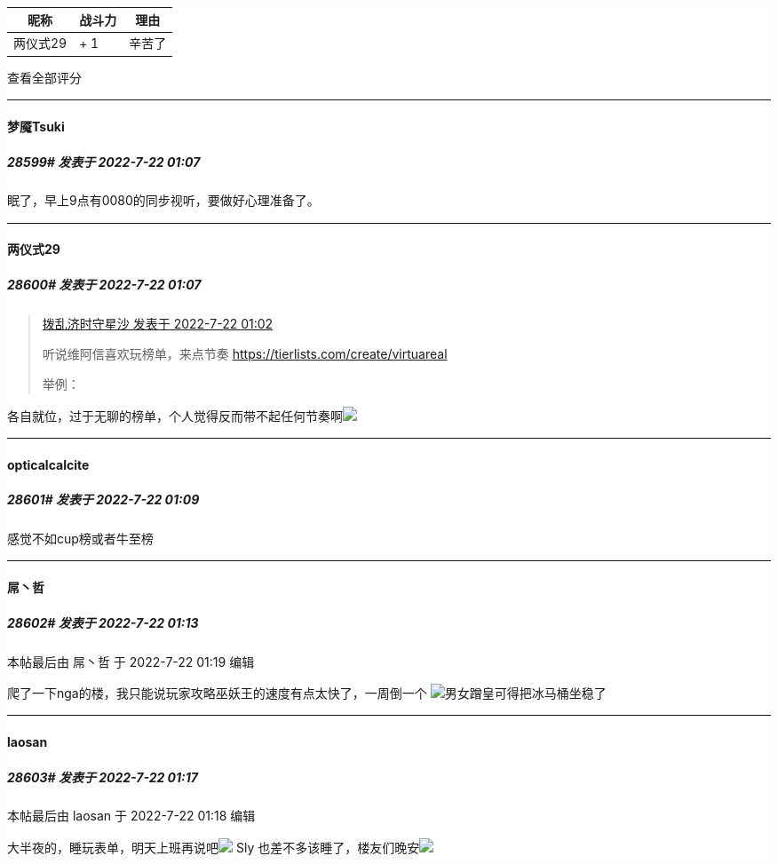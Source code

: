 |昵称|战斗力|理由|
|----|---|---|
| 两仪式29| + 1|辛苦了|

查看全部评分

*****

####  梦魇Tsuki  
##### 28599#       发表于 2022-7-22 01:07

眠了，早上9点有0080的同步视听，要做好心理准备了。

*****

####  两仪式29  
##### 28600#       发表于 2022-7-22 01:07

<blockquote><a href="httphttps://bbs.saraba1st.com/2b/forum.php?mod=redirect&amp;goto=findpost&amp;pid=56742992&amp;ptid=2077541" target="_blank">拨乱济时守星沙 发表于 2022-7-22 01:02</a>

听说维阿信喜欢玩榜单，来点节奏 https://tierlists.com/create/virtuareal

举例：</blockquote>
各自就位，过于无聊的榜单，个人觉得反而带不起任何节奏啊<img src="https://static.saraba1st.com/image/smiley/face2017/067.png" referrerpolicy="no-referrer">

*****

####  opticalcalcite  
##### 28601#       发表于 2022-7-22 01:09

感觉不如cup榜或者牛至榜



*****

####  屌丶哲  
##### 28602#       发表于 2022-7-22 01:13

 本帖最后由 屌丶哲 于 2022-7-22 01:19 编辑 

爬了一下nga的楼，我只能说玩家攻略巫妖王的速度有点太快了，一周倒一个
<img src="https://static.saraba1st.com/image/smiley/face2017/068.png" referrerpolicy="no-referrer">男女蹭皇可得把冰马桶坐稳了

*****

####  laosan  
##### 28603#       发表于 2022-7-22 01:17

 本帖最后由 laosan 于 2022-7-22 01:18 编辑 

大半夜的，睡玩表单，明天上班再说吧<img src="https://static.saraba1st.com/image/smiley/face2017/053.png" referrerpolicy="no-referrer">
Sly 也差不多该睡了，楼友们晚安<img src="https://static.saraba1st.com/image/smiley/face2017/253.png" referrerpolicy="no-referrer">

